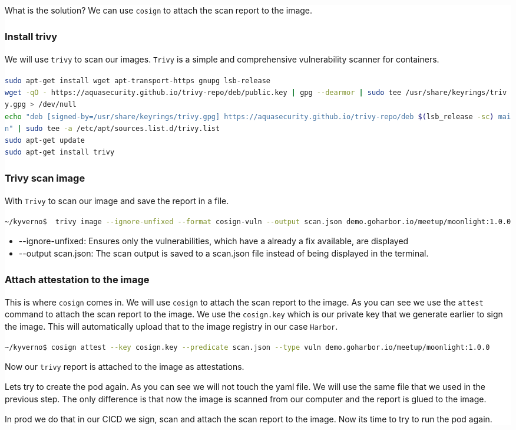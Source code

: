 What is the solution? We can use `cosign` to attach the scan report to the image.


### Install trivy

We will use `trivy` to scan our images. `Trivy` is a simple and comprehensive vulnerability scanner for containers.

```bash
sudo apt-get install wget apt-transport-https gnupg lsb-release
wget -qO - https://aquasecurity.github.io/trivy-repo/deb/public.key | gpg --dearmor | sudo tee /usr/share/keyrings/trivy.gpg > /dev/null
echo "deb [signed-by=/usr/share/keyrings/trivy.gpg] https://aquasecurity.github.io/trivy-repo/deb $(lsb_release -sc) main" | sudo tee -a /etc/apt/sources.list.d/trivy.list
sudo apt-get update
sudo apt-get install trivy
```
### Trivy scan image


With `Trivy` to scan  our image and save the report in a file.

```bash
~/kyverno$  trivy image --ignore-unfixed --format cosign-vuln --output scan.json demo.goharbor.io/meetup/moonlight:1.0.0
```

- --ignore-unfixed: Ensures only the vulnerabilities, which have a already a fix available, are displayed
- --output scan.json: The scan output is saved to a scan.json file instead of being displayed in the terminal.

### Attach attestation to the image

This is where `cosign` comes in. We will use `cosign` to attach the scan report to the image. As you can see we use the
`attest` command to attach the scan report to the image. We use the `cosign.key` which is our private key that we
generate earlier to sign the image. This will automatically upload that to the image registry in our case `Harbor`.

```bash
~/kyverno$ cosign attest --key cosign.key --predicate scan.json --type vuln demo.goharbor.io/meetup/moonlight:1.0.0
```

Now our `trivy` report is attached to the image as attestations.

Lets try to create the    pod again. As you can see we will not touch the yaml file. We will use the same file that we used
in the previous step. The only difference is that now the image is scanned from our computer and the report is glued to
the image.

In prod we do that in our CICD we sign, scan and attach the scan report to the image. Now its time to try to run the pod
again.
